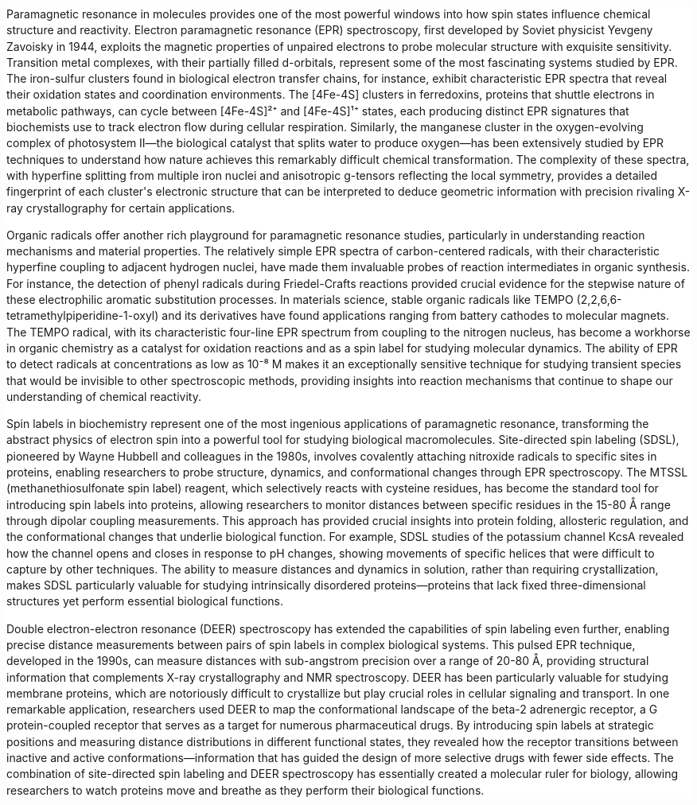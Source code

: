 Paramagnetic resonance in molecules provides one of the most powerful windows into how spin states influence chemical structure and reactivity. Electron paramagnetic resonance (EPR) spectroscopy, first developed by Soviet physicist Yevgeny Zavoisky in 1944, exploits the magnetic properties of unpaired electrons to probe molecular structure with exquisite sensitivity. Transition metal complexes, with their partially filled d-orbitals, represent some of the most fascinating systems studied by EPR. The iron-sulfur clusters found in biological electron transfer chains, for instance, exhibit characteristic EPR spectra that reveal their oxidation states and coordination environments. The [4Fe-4S] clusters in ferredoxins, proteins that shuttle electrons in metabolic pathways, can cycle between [4Fe-4S]²⁺ and [4Fe-4S]¹⁺ states, each producing distinct EPR signatures that biochemists use to track electron flow during cellular respiration. Similarly, the manganese cluster in the oxygen-evolving complex of photosystem II—the biological catalyst that splits water to produce oxygen—has been extensively studied by EPR techniques to understand how nature achieves this remarkably difficult chemical transformation. The complexity of these spectra, with hyperfine splitting from multiple iron nuclei and anisotropic g-tensors reflecting the local symmetry, provides a detailed fingerprint of each cluster's electronic structure that can be interpreted to deduce geometric information with precision rivaling X-ray crystallography for certain applications.

Organic radicals offer another rich playground for paramagnetic resonance studies, particularly in understanding reaction mechanisms and material properties. The relatively simple EPR spectra of carbon-centered radicals, with their characteristic hyperfine coupling to adjacent hydrogen nuclei, have made them invaluable probes of reaction intermediates in organic synthesis. For instance, the detection of phenyl radicals during Friedel-Crafts reactions provided crucial evidence for the stepwise nature of these electrophilic aromatic substitution processes. In materials science, stable organic radicals like TEMPO (2,2,6,6-tetramethylpiperidine-1-oxyl) and its derivatives have found applications ranging from battery cathodes to molecular magnets. The TEMPO radical, with its characteristic four-line EPR spectrum from coupling to the nitrogen nucleus, has become a workhorse in organic chemistry as a catalyst for oxidation reactions and as a spin label for studying molecular dynamics. The ability of EPR to detect radicals at concentrations as low as 10⁻⁸ M makes it an exceptionally sensitive technique for studying transient species that would be invisible to other spectroscopic methods, providing insights into reaction mechanisms that continue to shape our understanding of chemical reactivity.

Spin labels in biochemistry represent one of the most ingenious applications of paramagnetic resonance, transforming the abstract physics of electron spin into a powerful tool for studying biological macromolecules. Site-directed spin labeling (SDSL), pioneered by Wayne Hubbell and colleagues in the 1980s, involves covalently attaching nitroxide radicals to specific sites in proteins, enabling researchers to probe structure, dynamics, and conformational changes through EPR spectroscopy. The MTSSL (methanethiosulfonate spin label) reagent, which selectively reacts with cysteine residues, has become the standard tool for introducing spin labels into proteins, allowing researchers to monitor distances between specific residues in the 15-80 Å range through dipolar coupling measurements. This approach has provided crucial insights into protein folding, allosteric regulation, and the conformational changes that underlie biological function. For example, SDSL studies of the potassium channel KcsA revealed how the channel opens and closes in response to pH changes, showing movements of specific helices that were difficult to capture by other techniques. The ability to measure distances and dynamics in solution, rather than requiring crystallization, makes SDSL particularly valuable for studying intrinsically disordered proteins—proteins that lack fixed three-dimensional structures yet perform essential biological functions.

Double electron-electron resonance (DEER) spectroscopy has extended the capabilities of spin labeling even further, enabling precise distance measurements between pairs of spin labels in complex biological systems. This pulsed EPR technique, developed in the 1990s, can measure distances with sub-angstrom precision over a range of 20-80 Å, providing structural information that complements X-ray crystallography and NMR spectroscopy. DEER has been particularly valuable for studying membrane proteins, which are notoriously difficult to crystallize but play crucial roles in cellular signaling and transport. In one remarkable application, researchers used DEER to map the conformational landscape of the beta-2 adrenergic receptor, a G protein-coupled receptor that serves as a target for numerous pharmaceutical drugs. By introducing spin labels at strategic positions and measuring distance distributions in different functional states, they revealed how the receptor transitions between inactive and active conformations—information that has guided the design of more selective drugs with fewer side effects. The combination of site-directed spin labeling and DEER spectroscopy has essentially created a molecular ruler for biology, allowing researchers to watch proteins move and breathe as they perform their biological functions.
